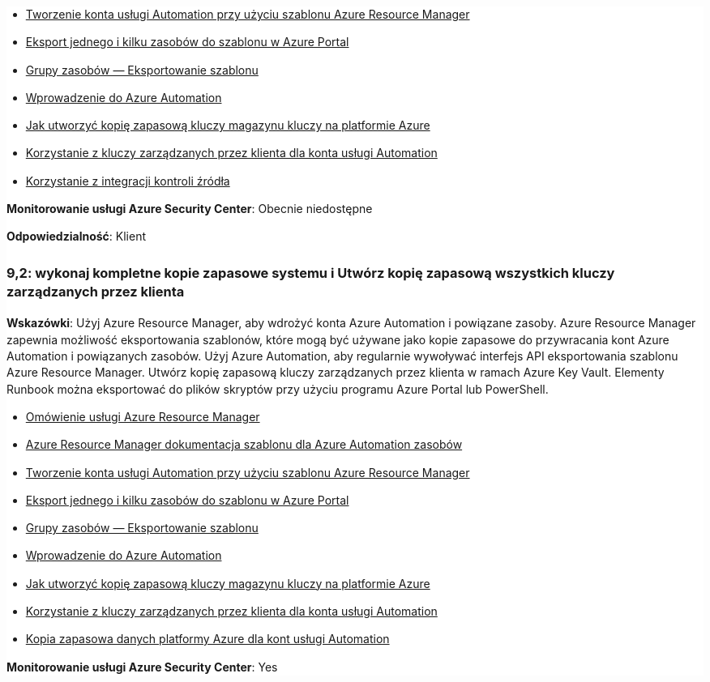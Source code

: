 * [Tworzenie konta usługi Automation przy użyciu szablonu Azure Resource Manager](./quickstart-create-automation-account-template.md)

* [Eksport jednego i kilku zasobów do szablonu w Azure Portal](../azure-resource-manager/templates/export-template-portal.md)

* [Grupy zasobów — Eksportowanie szablonu](/rest/api/resources/resourcegroups/exporttemplate)

* [Wprowadzenie do Azure Automation](./automation-intro.md)

* [Jak utworzyć kopię zapasową kluczy magazynu kluczy na platformie Azure](/powershell/module/azurerm.keyvault/backup-azurekeyvaultkey?view=azurermps-6.13.0)

* [Korzystanie z kluczy zarządzanych przez klienta dla konta usługi Automation](./automation-secure-asset-encryption.md#use-of-customer-managed-keys-for-an-automation-account)

* [Korzystanie z integracji kontroli źródła](./source-control-integration.md)

**Monitorowanie usługi Azure Security Center**: Obecnie niedostępne

**Odpowiedzialność**: Klient

### <a name="92-perform-complete-system-backups-and-backup-any-customer-managed-keys"></a>9,2: wykonaj kompletne kopie zapasowe systemu i Utwórz kopię zapasową wszystkich kluczy zarządzanych przez klienta

**Wskazówki**: Użyj Azure Resource Manager, aby wdrożyć konta Azure Automation i powiązane zasoby. Azure Resource Manager zapewnia możliwość eksportowania szablonów, które mogą być używane jako kopie zapasowe do przywracania kont Azure Automation i powiązanych zasobów. Użyj Azure Automation, aby regularnie wywoływać interfejs API eksportowania szablonu Azure Resource Manager. Utwórz kopię zapasową kluczy zarządzanych przez klienta w ramach Azure Key Vault. Elementy Runbook można eksportować do plików skryptów przy użyciu programu Azure Portal lub PowerShell.

* [Omówienie usługi Azure Resource Manager](../azure-resource-manager/management/overview.md)

* [Azure Resource Manager dokumentacja szablonu dla Azure Automation zasobów](/azure/templates/microsoft.automation/allversions)

* [Tworzenie konta usługi Automation przy użyciu szablonu Azure Resource Manager](./quickstart-create-automation-account-template.md)

* [Eksport jednego i kilku zasobów do szablonu w Azure Portal](../azure-resource-manager/templates/export-template-portal.md)

* [Grupy zasobów — Eksportowanie szablonu](/rest/api/resources/resourcegroups/exporttemplate)

* [Wprowadzenie do Azure Automation](./automation-intro.md)

* [Jak utworzyć kopię zapasową kluczy magazynu kluczy na platformie Azure](/powershell/module/azurerm.keyvault/backup-azurekeyvaultkey?view=azurermps-6.13.0)

* [Korzystanie z kluczy zarządzanych przez klienta dla konta usługi Automation](./automation-secure-asset-encryption.md#use-of-customer-managed-keys-for-an-automation-account)

* [Kopia zapasowa danych platformy Azure dla kont usługi Automation](./automation-managing-data.md#data-backup)

**Monitorowanie usługi Azure Security Center**: Yes
